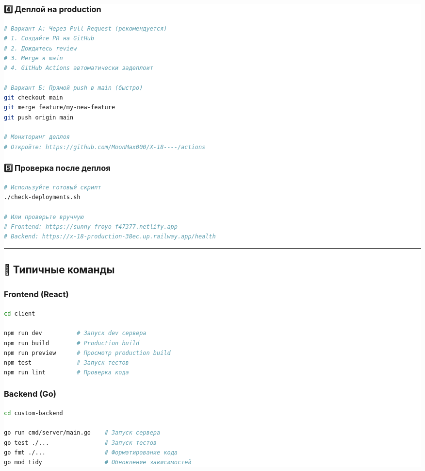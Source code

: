 ### 4️⃣ Деплой на production

```bash
# Вариант А: Через Pull Request (рекомендуется)
# 1. Создайте PR на GitHub
# 2. Дождитесь review
# 3. Merge в main
# 4. GitHub Actions автоматически задеплоит

# Вариант Б: Прямой push в main (быстро)
git checkout main
git merge feature/my-new-feature
git push origin main

# Мониторинг деплоя
# Откройте: https://github.com/MoonMax000/X-18----/actions
```

### 5️⃣ Проверка после деплоя

```bash
# Используйте готовый скрипт
./check-deployments.sh

# Или проверьте вручную
# Frontend: https://sunny-froyo-f47377.netlify.app
# Backend: https://x-18-production-38ec.up.railway.app/health
```

---

## 🔧 Типичные команды

### Frontend (React)

```bash
cd client

npm run dev          # Запуск dev сервера
npm run build        # Production build
npm run preview      # Просмотр production build
npm test             # Запуск тестов
npm run lint         # Проверка кода
```

### Backend (Go)

```bash
cd custom-backend

go run cmd/server/main.go    # Запуск сервера
go test ./...                # Запуск тестов
go fmt ./...                 # Форматирование кода
go mod tidy                  # Обновление зависимостей
```
